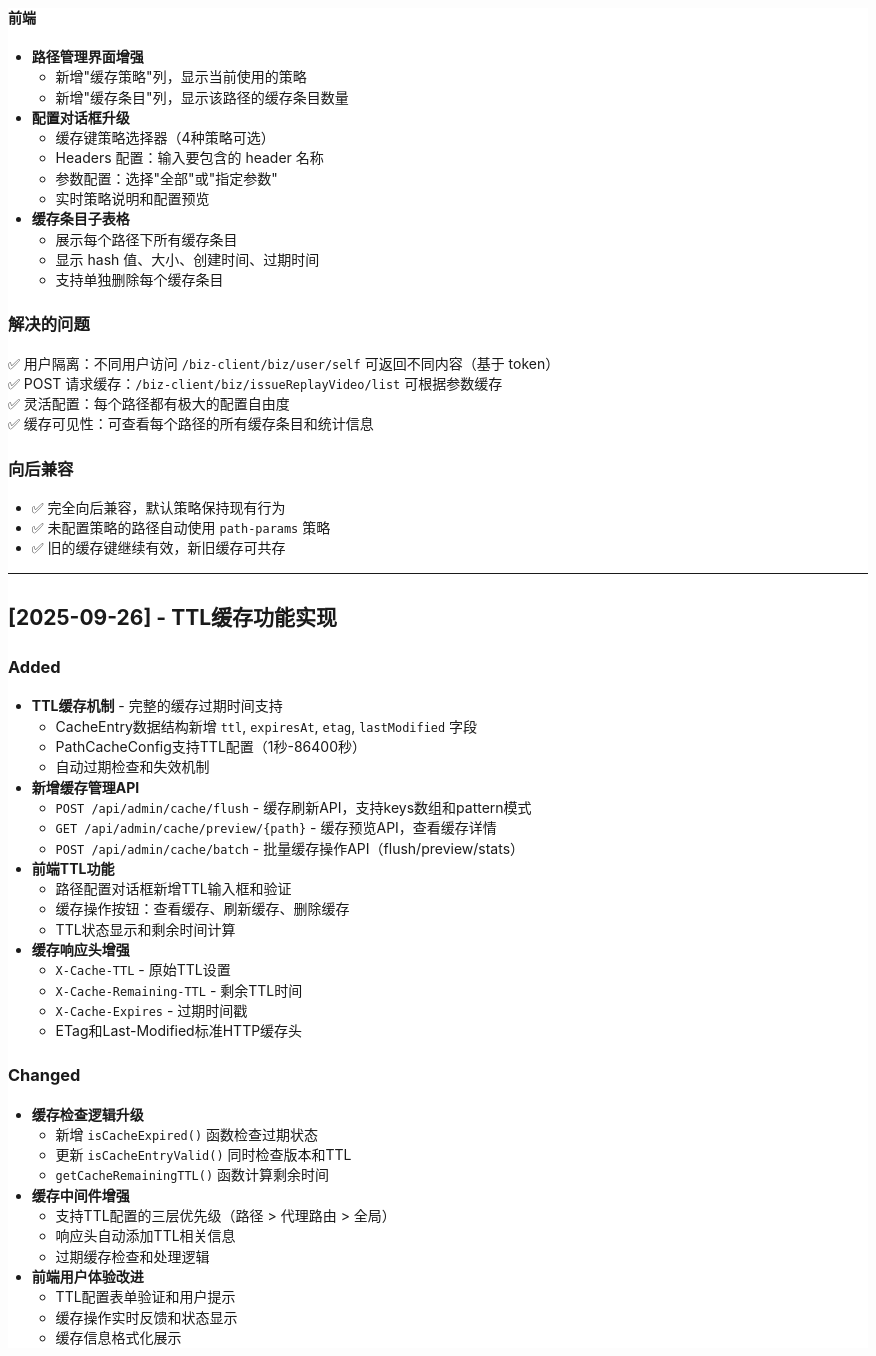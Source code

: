#### 前端
- **路径管理界面增强**
  - 新增"缓存策略"列，显示当前使用的策略
  - 新增"缓存条目"列，显示该路径的缓存条目数量
- **配置对话框升级**
  - 缓存键策略选择器（4种策略可选）
  - Headers 配置：输入要包含的 header 名称
  - 参数配置：选择"全部"或"指定参数"
  - 实时策略说明和配置预览
- **缓存条目子表格**
  - 展示每个路径下所有缓存条目
  - 显示 hash 值、大小、创建时间、过期时间
  - 支持单独删除每个缓存条目

### 解决的问题

✅ 用户隔离：不同用户访问 `/biz-client/biz/user/self` 可返回不同内容（基于 token）  
✅ POST 请求缓存：`/biz-client/biz/issueReplayVideo/list` 可根据参数缓存  
✅ 灵活配置：每个路径都有极大的配置自由度  
✅ 缓存可见性：可查看每个路径的所有缓存条目和统计信息

### 向后兼容

- ✅ 完全向后兼容，默认策略保持现有行为
- ✅ 未配置策略的路径自动使用 `path-params` 策略
- ✅ 旧的缓存键继续有效，新旧缓存可共存

---

## [2025-09-26] - TTL缓存功能实现

### Added
- **TTL缓存机制** - 完整的缓存过期时间支持
  - CacheEntry数据结构新增 `ttl`, `expiresAt`, `etag`, `lastModified` 字段
  - PathCacheConfig支持TTL配置（1秒-86400秒）
  - 自动过期检查和失效机制
- **新增缓存管理API**
  - `POST /api/admin/cache/flush` - 缓存刷新API，支持keys数组和pattern模式
  - `GET /api/admin/cache/preview/{path}` - 缓存预览API，查看缓存详情
  - `POST /api/admin/cache/batch` - 批量缓存操作API（flush/preview/stats）
- **前端TTL功能**
  - 路径配置对话框新增TTL输入框和验证
  - 缓存操作按钮：查看缓存、刷新缓存、删除缓存
  - TTL状态显示和剩余时间计算
- **缓存响应头增强**
  - `X-Cache-TTL` - 原始TTL设置
  - `X-Cache-Remaining-TTL` - 剩余TTL时间
  - `X-Cache-Expires` - 过期时间戳
  - ETag和Last-Modified标准HTTP缓存头

### Changed
- **缓存检查逻辑升级**
  - 新增 `isCacheExpired()` 函数检查过期状态
  - 更新 `isCacheEntryValid()` 同时检查版本和TTL
  - `getCacheRemainingTTL()` 函数计算剩余时间
- **缓存中间件增强**
  - 支持TTL配置的三层优先级（路径 > 代理路由 > 全局）
  - 响应头自动添加TTL相关信息
  - 过期缓存检查和处理逻辑
- **前端用户体验改进**
  - TTL配置表单验证和用户提示
  - 缓存操作实时反馈和状态显示
  - 缓存信息格式化展示